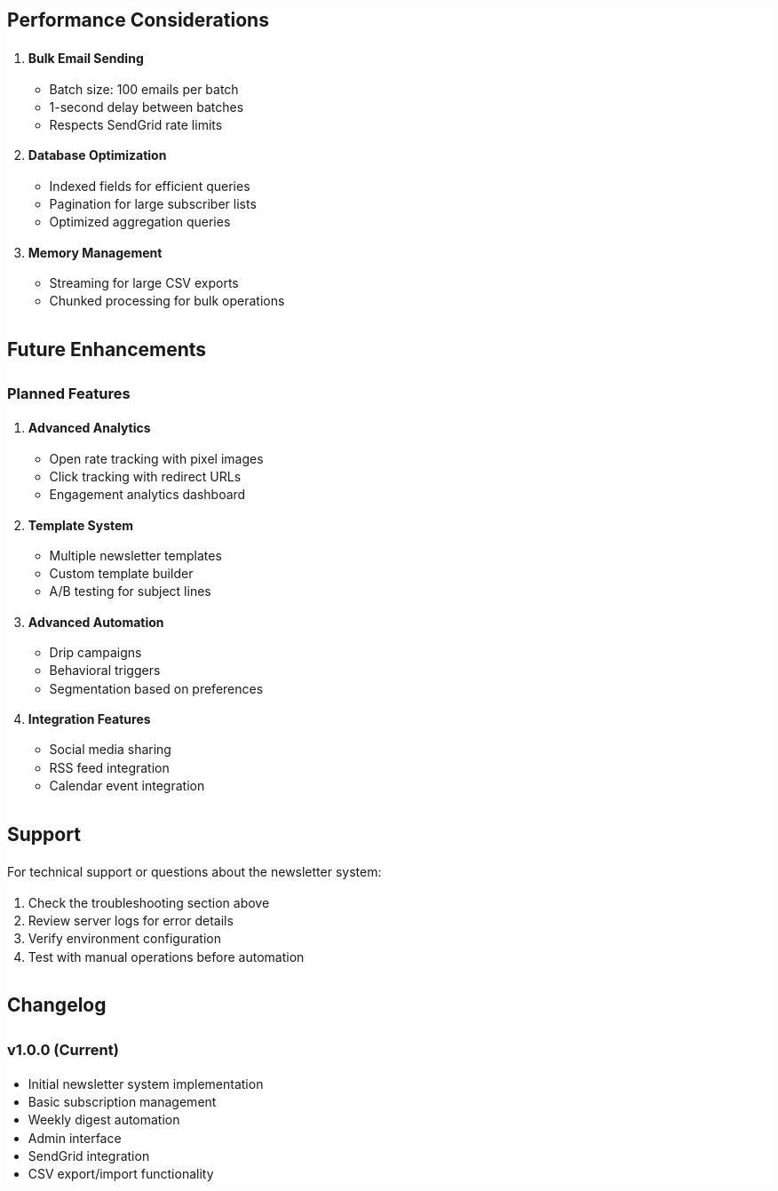 ## Performance Considerations

1. **Bulk Email Sending**
   - Batch size: 100 emails per batch
   - 1-second delay between batches
   - Respects SendGrid rate limits

2. **Database Optimization**
   - Indexed fields for efficient queries
   - Pagination for large subscriber lists
   - Optimized aggregation queries

3. **Memory Management**
   - Streaming for large CSV exports
   - Chunked processing for bulk operations

## Future Enhancements

### Planned Features
1. **Advanced Analytics**
   - Open rate tracking with pixel images
   - Click tracking with redirect URLs
   - Engagement analytics dashboard

2. **Template System**
   - Multiple newsletter templates
   - Custom template builder
   - A/B testing for subject lines

3. **Advanced Automation**
   - Drip campaigns
   - Behavioral triggers
   - Segmentation based on preferences

4. **Integration Features**
   - Social media sharing
   - RSS feed integration
   - Calendar event integration

## Support

For technical support or questions about the newsletter system:
1. Check the troubleshooting section above
2. Review server logs for error details
3. Verify environment configuration
4. Test with manual operations before automation

## Changelog

### v1.0.0 (Current)
- Initial newsletter system implementation
- Basic subscription management
- Weekly digest automation
- Admin interface
- SendGrid integration
- CSV export/import functionality
